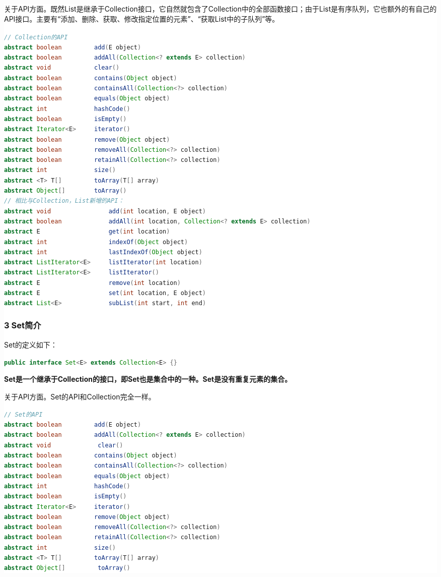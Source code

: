  关于API方面。既然List是继承于Collection接口，它自然就包含了Collection中的全部函数接口；由于List是有序队列，它也额外的有自己的API接口。主要有“添加、删除、获取、修改指定位置的元素”、“获取List中的子队列”等。



```java
// Collection的API
abstract boolean         add(E object)
abstract boolean         addAll(Collection<? extends E> collection)
abstract void            clear()
abstract boolean         contains(Object object)
abstract boolean         containsAll(Collection<?> collection)
abstract boolean         equals(Object object)
abstract int             hashCode()
abstract boolean         isEmpty()
abstract Iterator<E>     iterator()
abstract boolean         remove(Object object)
abstract boolean         removeAll(Collection<?> collection)
abstract boolean         retainAll(Collection<?> collection)
abstract int             size()
abstract <T> T[]         toArray(T[] array)
abstract Object[]        toArray()
// 相比与Collection，List新增的API：
abstract void                add(int location, E object)
abstract boolean             addAll(int location, Collection<? extends E> collection)
abstract E                   get(int location)
abstract int                 indexOf(Object object)
abstract int                 lastIndexOf(Object object)
abstract ListIterator<E>     listIterator(int location)
abstract ListIterator<E>     listIterator()
abstract E                   remove(int location)
abstract E                   set(int location, E object)
abstract List<E>             subList(int start, int end)
```



 

### **3 Set简介**

Set的定义如下：

```java
public interface Set<E> extends Collection<E> {}
```

**Set是一个继承于Collection的接口，即Set也是集合中的一种。Set是没有重复元素的集合。**

关于API方面。Set的API和Collection完全一样。



```java
// Set的API
abstract boolean         add(E object)
abstract boolean         addAll(Collection<? extends E> collection)
abstract void             clear()
abstract boolean         contains(Object object)
abstract boolean         containsAll(Collection<?> collection)
abstract boolean         equals(Object object)
abstract int             hashCode()
abstract boolean         isEmpty()
abstract Iterator<E>     iterator()
abstract boolean         remove(Object object)
abstract boolean         removeAll(Collection<?> collection)
abstract boolean         retainAll(Collection<?> collection)
abstract int             size()
abstract <T> T[]         toArray(T[] array)
abstract Object[]         toArray()
```